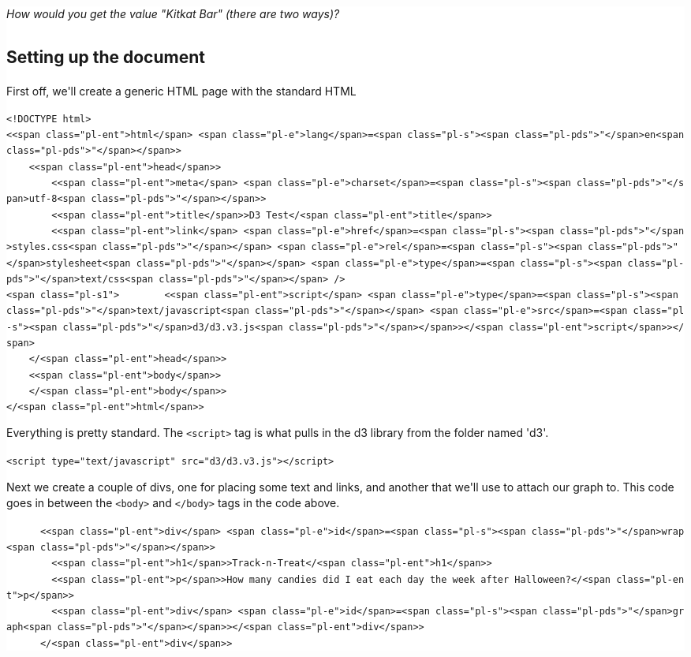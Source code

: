 _How would you get the value "Kitkat Bar" (there are two ways)?_



## [](https://github.com/mossiso/track-n-treat/blob/master/D3-Instructions-Part-1.md#setting-up-the-document)Setting up the document



First off, we'll create a generic HTML page with the standard HTML





    
    <!DOCTYPE html>
    <<span class="pl-ent">html</span> <span class="pl-e">lang</span>=<span class="pl-s"><span class="pl-pds">"</span>en<span class="pl-pds">"</span></span>>
        <<span class="pl-ent">head</span>>
            <<span class="pl-ent">meta</span> <span class="pl-e">charset</span>=<span class="pl-s"><span class="pl-pds">"</span>utf-8<span class="pl-pds">"</span></span>>
            <<span class="pl-ent">title</span>>D3 Test</<span class="pl-ent">title</span>>
            <<span class="pl-ent">link</span> <span class="pl-e">href</span>=<span class="pl-s"><span class="pl-pds">"</span>styles.css<span class="pl-pds">"</span></span> <span class="pl-e">rel</span>=<span class="pl-s"><span class="pl-pds">"</span>stylesheet<span class="pl-pds">"</span></span> <span class="pl-e">type</span>=<span class="pl-s"><span class="pl-pds">"</span>text/css<span class="pl-pds">"</span></span> />
    <span class="pl-s1">        <<span class="pl-ent">script</span> <span class="pl-e">type</span>=<span class="pl-s"><span class="pl-pds">"</span>text/javascript<span class="pl-pds">"</span></span> <span class="pl-e">src</span>=<span class="pl-s"><span class="pl-pds">"</span>d3/d3.v3.js<span class="pl-pds">"</span></span>></<span class="pl-ent">script</span>></span>
        </<span class="pl-ent">head</span>>
        <<span class="pl-ent">body</span>>
        </<span class="pl-ent">body</span>>
    </<span class="pl-ent">html</span>>






Everything is pretty standard. The `<script>` tag is what pulls in the d3 library from the folder named 'd3'.

`<script type="text/javascript" src="d3/d3.v3.js"></script>`

Next we create a couple of divs, one for placing some text and links, and another that we'll use to attach our graph to. This code goes in between the `<body>` and `</body>` tags in the code above.





    
          <<span class="pl-ent">div</span> <span class="pl-e">id</span>=<span class="pl-s"><span class="pl-pds">"</span>wrap<span class="pl-pds">"</span></span>>
            <<span class="pl-ent">h1</span>>Track-n-Treat</<span class="pl-ent">h1</span>>
            <<span class="pl-ent">p</span>>How many candies did I eat each day the week after Halloween?</<span class="pl-ent">p</span>>
            <<span class="pl-ent">div</span> <span class="pl-e">id</span>=<span class="pl-s"><span class="pl-pds">"</span>graph<span class="pl-pds">"</span></span>></<span class="pl-ent">div</span>>
          </<span class="pl-ent">div</span>>
